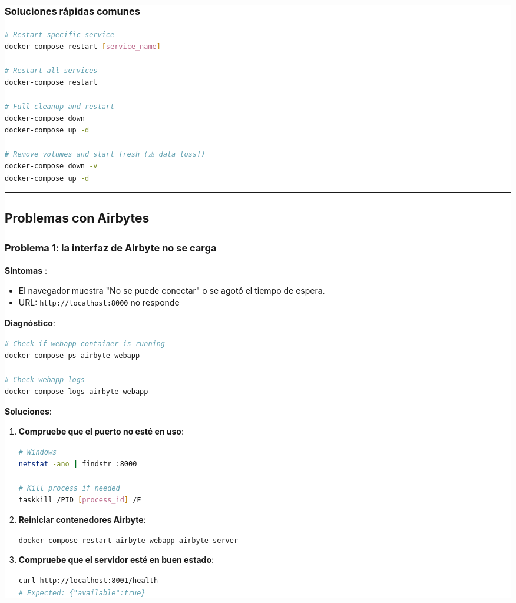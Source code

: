 ### Soluciones rápidas comunes

```bash
# Restart specific service
docker-compose restart [service_name]

# Restart all services
docker-compose restart

# Full cleanup and restart
docker-compose down
docker-compose up -d

# Remove volumes and start fresh (⚠️ data loss!)
docker-compose down -v
docker-compose up -d
```

---

## Problemas con Airbytes

### Problema 1: la interfaz de Airbyte no se carga

**Síntomas** :
- El navegador muestra "No se puede conectar" o se agotó el tiempo de espera.
- URL: `http://localhost:8000` no responde

**Diagnóstico**:
```bash
# Check if webapp container is running
docker-compose ps airbyte-webapp

# Check webapp logs
docker-compose logs airbyte-webapp
```

**Soluciones**:

1. **Compruebe que el puerto no esté en uso**:
   ```bash
   # Windows
   netstat -ano | findstr :8000
   
   # Kill process if needed
   taskkill /PID [process_id] /F
   ```

2. **Reiniciar contenedores Airbyte**:
   ```bash
   docker-compose restart airbyte-webapp airbyte-server
   ```

3. **Compruebe que el servidor esté en buen estado**:
   ```bash
   curl http://localhost:8001/health
   # Expected: {"available":true}
   ```
